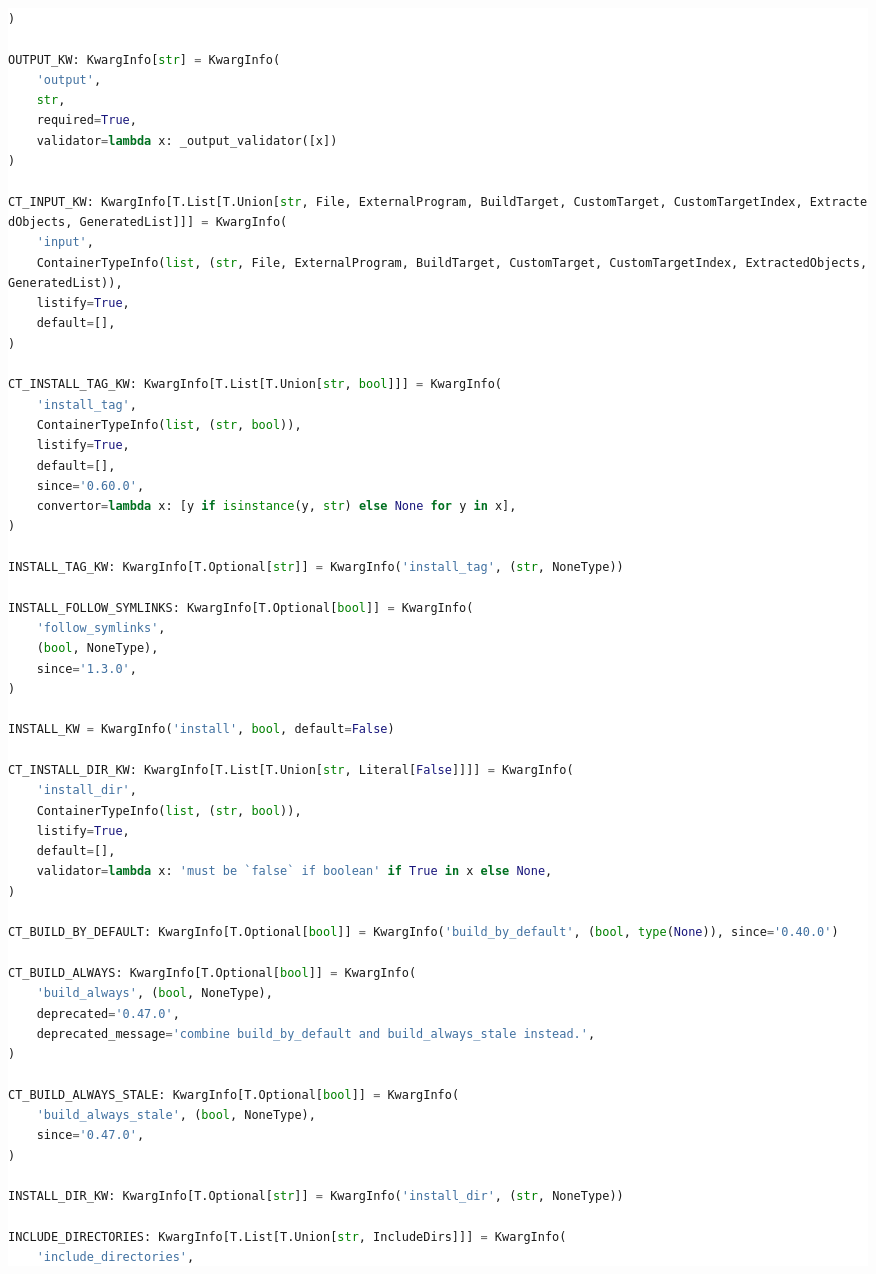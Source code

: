 ```python
)

OUTPUT_KW: KwargInfo[str] = KwargInfo(
    'output',
    str,
    required=True,
    validator=lambda x: _output_validator([x])
)

CT_INPUT_KW: KwargInfo[T.List[T.Union[str, File, ExternalProgram, BuildTarget, CustomTarget, CustomTargetIndex, ExtractedObjects, GeneratedList]]] = KwargInfo(
    'input',
    ContainerTypeInfo(list, (str, File, ExternalProgram, BuildTarget, CustomTarget, CustomTargetIndex, ExtractedObjects, GeneratedList)),
    listify=True,
    default=[],
)

CT_INSTALL_TAG_KW: KwargInfo[T.List[T.Union[str, bool]]] = KwargInfo(
    'install_tag',
    ContainerTypeInfo(list, (str, bool)),
    listify=True,
    default=[],
    since='0.60.0',
    convertor=lambda x: [y if isinstance(y, str) else None for y in x],
)

INSTALL_TAG_KW: KwargInfo[T.Optional[str]] = KwargInfo('install_tag', (str, NoneType))

INSTALL_FOLLOW_SYMLINKS: KwargInfo[T.Optional[bool]] = KwargInfo(
    'follow_symlinks',
    (bool, NoneType),
    since='1.3.0',
)

INSTALL_KW = KwargInfo('install', bool, default=False)

CT_INSTALL_DIR_KW: KwargInfo[T.List[T.Union[str, Literal[False]]]] = KwargInfo(
    'install_dir',
    ContainerTypeInfo(list, (str, bool)),
    listify=True,
    default=[],
    validator=lambda x: 'must be `false` if boolean' if True in x else None,
)

CT_BUILD_BY_DEFAULT: KwargInfo[T.Optional[bool]] = KwargInfo('build_by_default', (bool, type(None)), since='0.40.0')

CT_BUILD_ALWAYS: KwargInfo[T.Optional[bool]] = KwargInfo(
    'build_always', (bool, NoneType),
    deprecated='0.47.0',
    deprecated_message='combine build_by_default and build_always_stale instead.',
)

CT_BUILD_ALWAYS_STALE: KwargInfo[T.Optional[bool]] = KwargInfo(
    'build_always_stale', (bool, NoneType),
    since='0.47.0',
)

INSTALL_DIR_KW: KwargInfo[T.Optional[str]] = KwargInfo('install_dir', (str, NoneType))

INCLUDE_DIRECTORIES: KwargInfo[T.List[T.Union[str, IncludeDirs]]] = KwargInfo(
    'include_directories',
```